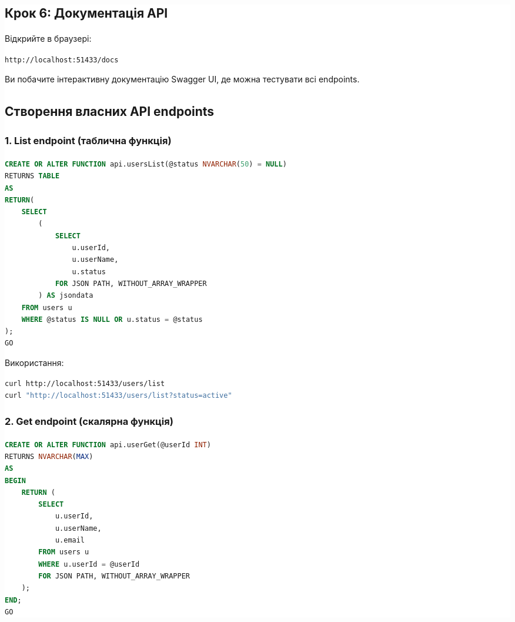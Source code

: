 ## Крок 6: Документація API

Відкрийте в браузері:
```
http://localhost:51433/docs
```

Ви побачите інтерактивну документацію Swagger UI, де можна тестувати всі endpoints.

## Створення власних API endpoints

### 1. List endpoint (таблична функція)

```sql
CREATE OR ALTER FUNCTION api.usersList(@status NVARCHAR(50) = NULL)
RETURNS TABLE
AS
RETURN(
    SELECT 
        (
            SELECT 
                u.userId,
                u.userName,
                u.status
            FOR JSON PATH, WITHOUT_ARRAY_WRAPPER
        ) AS jsondata
    FROM users u
    WHERE @status IS NULL OR u.status = @status
);
GO
```

Використання:
```bash
curl http://localhost:51433/users/list
curl "http://localhost:51433/users/list?status=active"
```

### 2. Get endpoint (скалярна функція)

```sql
CREATE OR ALTER FUNCTION api.userGet(@userId INT)
RETURNS NVARCHAR(MAX)
AS
BEGIN
    RETURN (
        SELECT 
            u.userId,
            u.userName,
            u.email
        FROM users u
        WHERE u.userId = @userId
        FOR JSON PATH, WITHOUT_ARRAY_WRAPPER
    );
END;
GO
```
